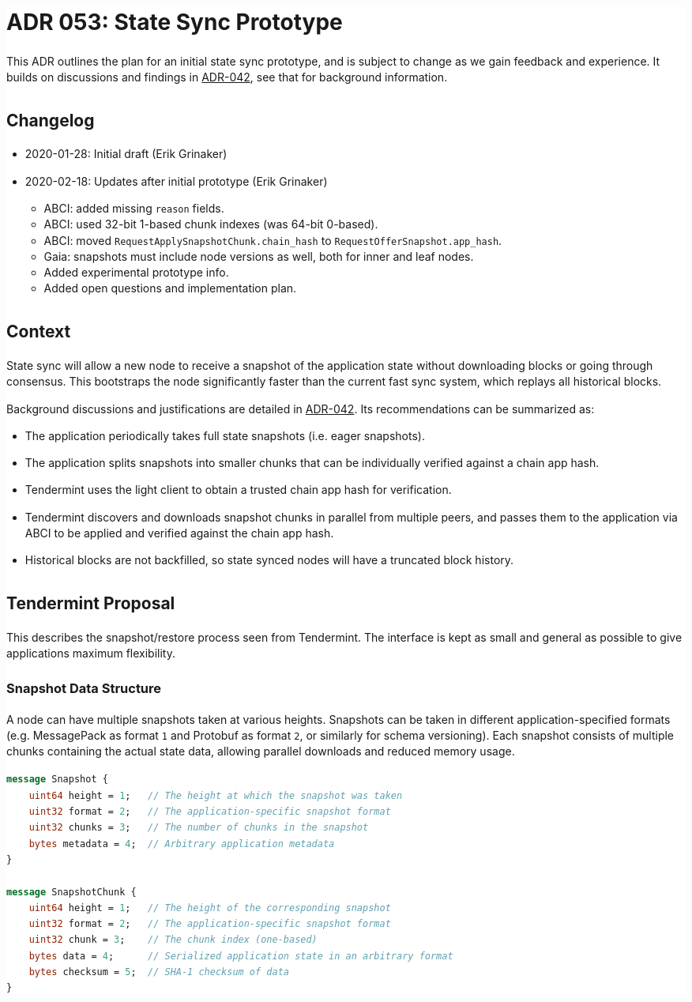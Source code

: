 # ADR 053: State Sync Prototype

This ADR outlines the plan for an initial state sync prototype, and is subject to change as we gain feedback and experience. It builds on discussions and findings in [ADR-042](./adr-042-state-sync.md), see that for background information.

## Changelog

* 2020-01-28: Initial draft (Erik Grinaker)

* 2020-02-18: Updates after initial prototype (Erik Grinaker)
    * ABCI: added missing `reason` fields.
    * ABCI: used 32-bit 1-based chunk indexes (was 64-bit 0-based).
    * ABCI: moved `RequestApplySnapshotChunk.chain_hash` to `RequestOfferSnapshot.app_hash`.
    * Gaia: snapshots must include node versions as well, both for inner and leaf nodes.
    * Added experimental prototype info.
    * Added open questions and implementation plan.

## Context

State sync will allow a new node to receive a snapshot of the application state without downloading blocks or going through consensus. This bootstraps the node significantly faster than the current fast sync system, which replays all historical blocks.

Background discussions and justifications are detailed in [ADR-042](./adr-042-state-sync.md). Its recommendations can be summarized as:

* The application periodically takes full state snapshots (i.e. eager snapshots).

* The application splits snapshots into smaller chunks that can be individually verified against a chain app hash.

* Tendermint uses the light client to obtain a trusted chain app hash for verification.

* Tendermint discovers and downloads snapshot chunks in parallel from multiple peers, and passes them to the application via ABCI to be applied and verified against the chain app hash.

* Historical blocks are not backfilled, so state synced nodes will have a truncated block history.

## Tendermint Proposal

This describes the snapshot/restore process seen from Tendermint. The interface is kept as small and general as possible to give applications maximum flexibility.

### Snapshot Data Structure

A node can have multiple snapshots taken at various heights. Snapshots can be taken in different application-specified formats (e.g. MessagePack as format `1` and Protobuf as format `2`, or similarly for schema versioning). Each snapshot consists of multiple chunks containing the actual state data, allowing parallel downloads and reduced memory usage.

```proto
message Snapshot {
    uint64 height = 1;   // The height at which the snapshot was taken
    uint32 format = 2;   // The application-specific snapshot format
    uint32 chunks = 3;   // The number of chunks in the snapshot
    bytes metadata = 4;  // Arbitrary application metadata
}

message SnapshotChunk {
    uint64 height = 1;   // The height of the corresponding snapshot
    uint32 format = 2;   // The application-specific snapshot format
    uint32 chunk = 3;    // The chunk index (one-based)
    bytes data = 4;      // Serialized application state in an arbitrary format
    bytes checksum = 5;  // SHA-1 checksum of data
}
```